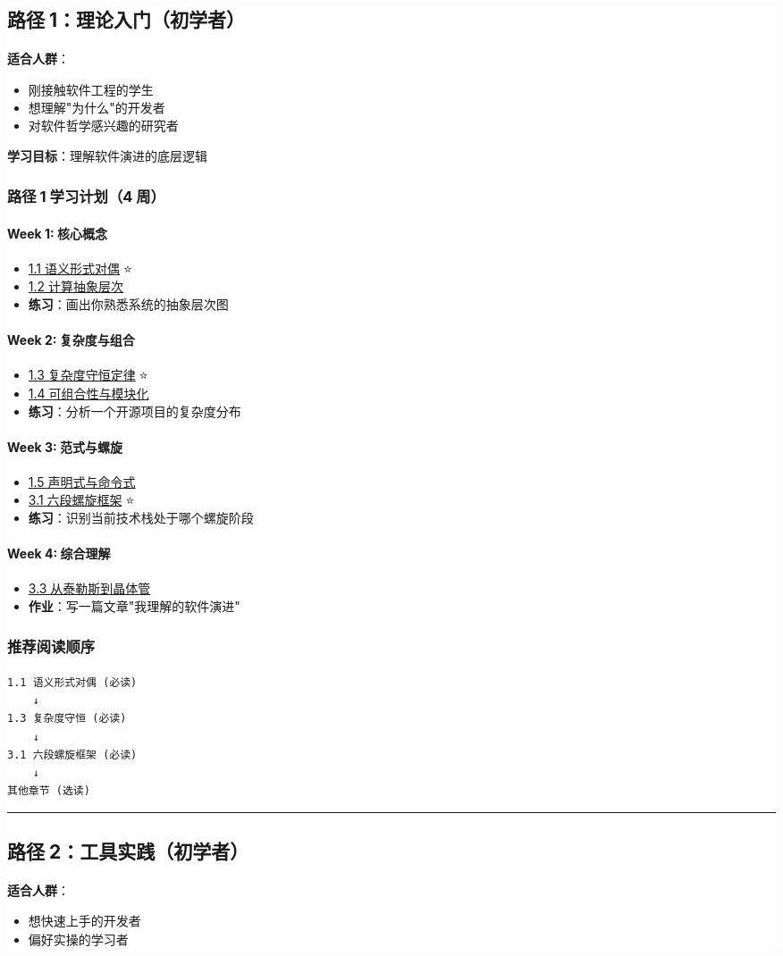 
## 路径 1：理论入门（初学者）

**适合人群**：

- 刚接触软件工程的学生
- 想理解"为什么"的开发者
- 对软件哲学感兴趣的研究者

**学习目标**：理解软件演进的底层逻辑

### 路径 1 学习计划（4 周）

#### Week 1: 核心概念

- [1.1 语义形式对偶](./01_Foundational_Theory/01.1_Semantic_Formal_Duality.md) ⭐️
- [1.2 计算抽象层次](./01_Foundational_Theory/01.2_Computational_Abstraction_Layers.md)
- **练习**：画出你熟悉系统的抽象层次图

#### Week 2: 复杂度与组合

- [1.3 复杂度守恒定律](./01_Foundational_Theory/01.3_Software_Complexity_Conservation.md) ⭐️
- [1.4 可组合性与模块化](./01_Foundational_Theory/01.4_Composability_Modularity.md)
- **练习**：分析一个开源项目的复杂度分布

#### Week 3: 范式与螺旋

- [1.5 声明式与命令式](./01_Foundational_Theory/01.5_Declarative_Imperative_Paradigms.md)
- [3.1 六段螺旋框架](./03_Semantic_Formal_Duality/03.1_Six_Spiral_Framework.md) ⭐️
- **练习**：识别当前技术栈处于哪个螺旋阶段

#### Week 4: 综合理解

- [3.3 从泰勒斯到晶体管](./03_Semantic_Formal_Duality/03.3_Thales_to_Transistor.md)
- **作业**：写一篇文章"我理解的软件演进"

### 推荐阅读顺序

```text
1.1 语义形式对偶 (必读)
    ↓
1.3 复杂度守恒 (必读)
    ↓
3.1 六段螺旋框架 (必读)
    ↓
其他章节 (选读)
```

---

## 路径 2：工具实践（初学者）

**适合人群**：

- 想快速上手的开发者
- 偏好实操的学习者
